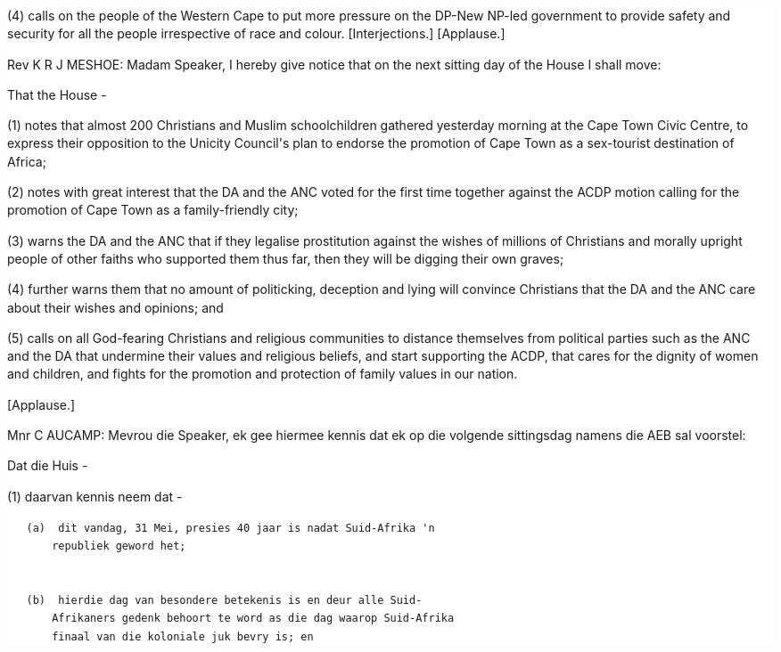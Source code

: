 
 (4)  calls on the people of the Western Cape to put more pressure on the
       DP-New NP-led government to provide safety and security for all the
       people irrespective of race and colour.
[Interjections.] [Applause.]

Rev K R J MESHOE: Madam Speaker, I hereby give notice that on the next
sitting day of the House I shall move:


  That the House -


  (1) notes that almost 200 Christians and Muslim schoolchildren gathered
       yesterday morning at the Cape Town Civic Centre, to express their
       opposition to the Unicity Council's plan to endorse the promotion of
       Cape Town as a sex-tourist destination of Africa;


  (2) notes with great interest that the DA and the ANC voted for the first
       time together against the ACDP motion calling for the promotion of
       Cape Town as a family-friendly city;


  (3) warns the DA and the ANC that if they legalise prostitution against
       the wishes of millions of Christians and morally upright people of
       other faiths who supported them thus far, then they will be digging
       their own graves;


  (4) further warns them that no amount of politicking, deception and lying
       will convince Christians that the DA and the ANC care about their
       wishes and opinions; and


  (5) calls on all God-fearing Christians and religious communities to
       distance themselves from political parties such as the ANC and the DA
       that undermine their values and religious beliefs, and start
       supporting the ACDP, that cares for the dignity of women and
       children, and fights for the promotion and protection of family
       values in our nation.

[Applause.]

Mnr C AUCAMP: Mevrou die Speaker, ek gee hiermee kennis dat ek op die
volgende sittingsdag namens die AEB sal voorstel:


  Dat die Huis -


  (1) daarvan kennis neem dat -


       (a)  dit vandag, 31 Mei, presies 40 jaar is nadat Suid-Afrika 'n
           republiek geword het;


       (b)  hierdie dag van besondere betekenis is en deur alle Suid-
           Afrikaners gedenk behoort te word as die dag waarop Suid-Afrika
           finaal van die koloniale juk bevry is; en
